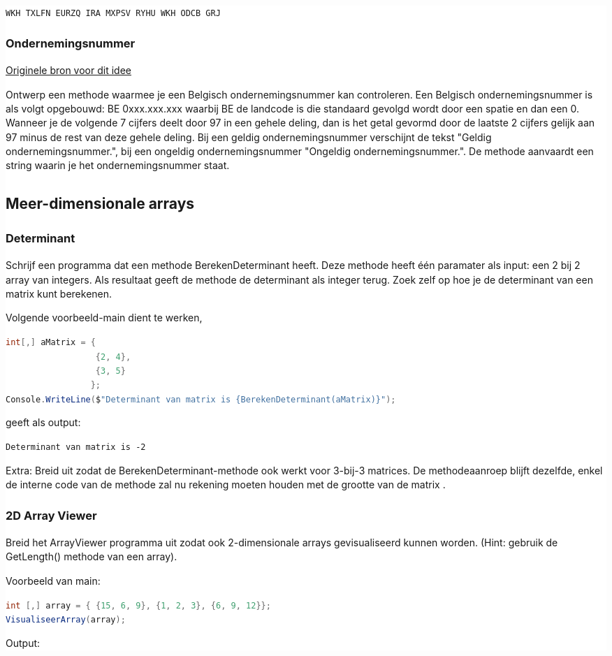 ```text
WKH TXLFN EURZQ IRA MXPSV RYHU WKH ODCB GRJ
```

### Ondernemingsnummer

[Originele bron voor dit idee](https://www.c-sharp.be/c-sharp/functies/)

Ontwerp een methode waarmee je een Belgisch ondernemingsnummer kan controleren. Een Belgisch ondernemingsnummer is als volgt opgebouwd: BE 0xxx.xxx.xxx waarbij BE de landcode is die standaard gevolgd wordt door een spatie en dan een 0. Wanneer je de volgende 7 cijfers deelt door 97 in een gehele deling, dan is het getal gevormd door de laatste 2 cijfers gelijk aan 97 minus de rest van deze gehele deling. Bij een geldig ondernemingsnummer verschijnt de tekst "Geldig ondernemingsnummer.", bij een ongeldig ondernemingsnummer "Ongeldig ondernemingsnummer.". De methode aanvaardt een string waarin je het ondernemingsnummer staat.

## Meer-dimensionale arrays

### Determinant

Schrijf een programma dat een methode BerekenDeterminant heeft. Deze methode heeft één paramater als input: een 2 bij 2 array van integers. Als resultaat geeft de methode de determinant als integer terug. Zoek zelf op hoe je de determinant van een matrix kunt berekenen.

Volgende voorbeeld-main dient te werken,

```csharp
int[,] aMatrix = { 
                  {2, 4},
                  {3, 5}
                 };
Console.WriteLine($"Determinant van matrix is {BerekenDeterminant(aMatrix)}");
```

geeft als output:

```text
Determinant van matrix is -2
```

Extra: Breid uit zodat de BerekenDeterminant-methode ook werkt voor 3-bij-3 matrices. De methodeaanroep blijft dezelfde, enkel de interne code van de methode zal nu rekening moeten houden met de grootte van de matrix .

### 2D Array Viewer

Breid het ArrayViewer programma uit zodat ook 2-dimensionale arrays gevisualiseerd kunnen worden. \(Hint: gebruik de GetLength\(\) methode van een array\).

Voorbeeld van main:

```csharp
int [,] array = { {15, 6, 9}, {1, 2, 3}, {6, 9, 12}};
VisualiseerArray(array);
```

Output:
